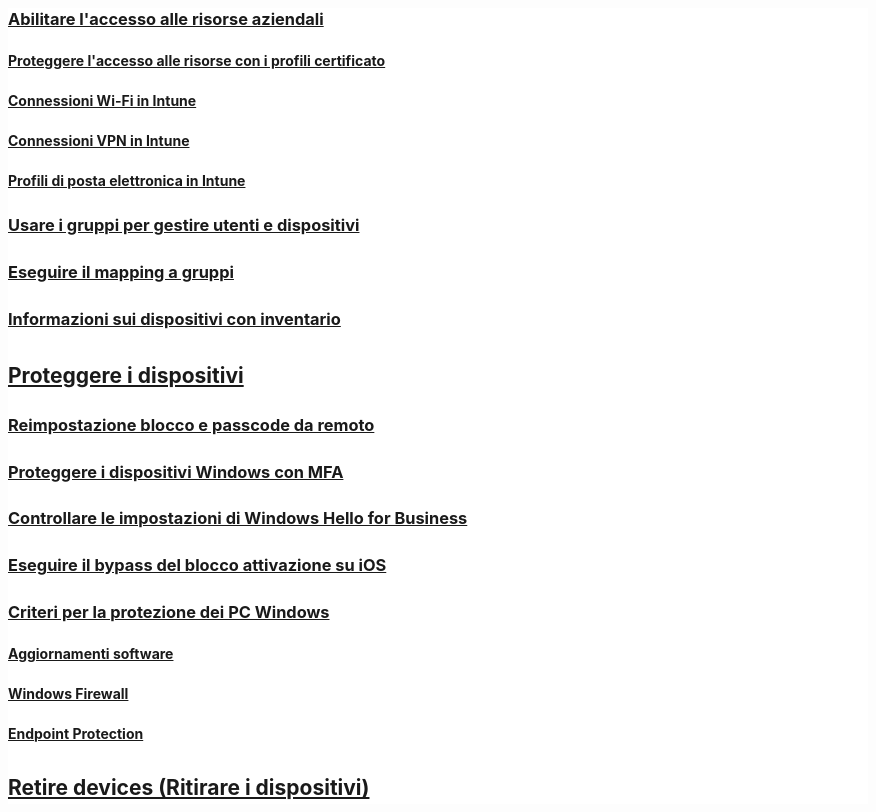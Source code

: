 ### [Abilitare l'accesso alle risorse aziendali](enable-access-to-company-resources-with-microsoft-intune.md)
#### [Proteggere l'accesso alle risorse con i profili certificato](secure-resource-access-with-certificate-profiles.md)
#### [Connessioni Wi-Fi in Intune](wi-fi-connections-in-microsoft-intune.md)
#### [Connessioni VPN in Intune](vpn-connections-in-microsoft-intune.md)
#### [Profili di posta elettronica in Intune](configure-access-to-corporate-email-using-email-profiles-with-microsoft-intune.md)
### [Usare i gruppi per gestire utenti e dispositivi](use-groups-to-manage-users-and-devices-with-microsoft-intune.md)
### [Eseguire il mapping a gruppi](categorize-devices-with-device-group-mapping-in-microsoft-intune.md)
### [Informazioni sui dispositivi con inventario](understand-your-devices-with-inventory-in-microsoft-intune.md)


## [Proteggere i dispositivi](protect-your-devices-with-microsoft-intune.md)
### [Reimpostazione blocco e passcode da remoto](use-remote-lock-and-passcode-reset-in-microsoft-intune.md)
### [Proteggere i dispositivi Windows con MFA](protect-windows-devices-with-multi-factor-authentication.md)
### [Controllare le impostazioni di Windows Hello for Business](control-microsoft-passport-settings-on-devices-with-microsoft-intune.md)
### [Eseguire il bypass del blocco attivazione su iOS](help-protect-ios-devices-with-activation-lock-bypass-for-microsoft-intune.md)
### [Criteri per la protezione dei PC Windows](policies-to-protect-windows-pcs-in-microsoft-intune.md)
#### [Aggiornamenti software](keep-windows-pcs-up-to-date-with-software-updates-in-microsoft-intune.md)
#### [Windows Firewall](help-protect-windows-pcs-using-windows-firewall-policies-in-microsoft-intune.md)
#### [Endpoint Protection](help-secure-windows-pcs-with-endpoint-protection-for-microsoft-intune.md)

## [Retire devices (Ritirare i dispositivi)](retire-devices-from-microsoft-intune-management.md)
